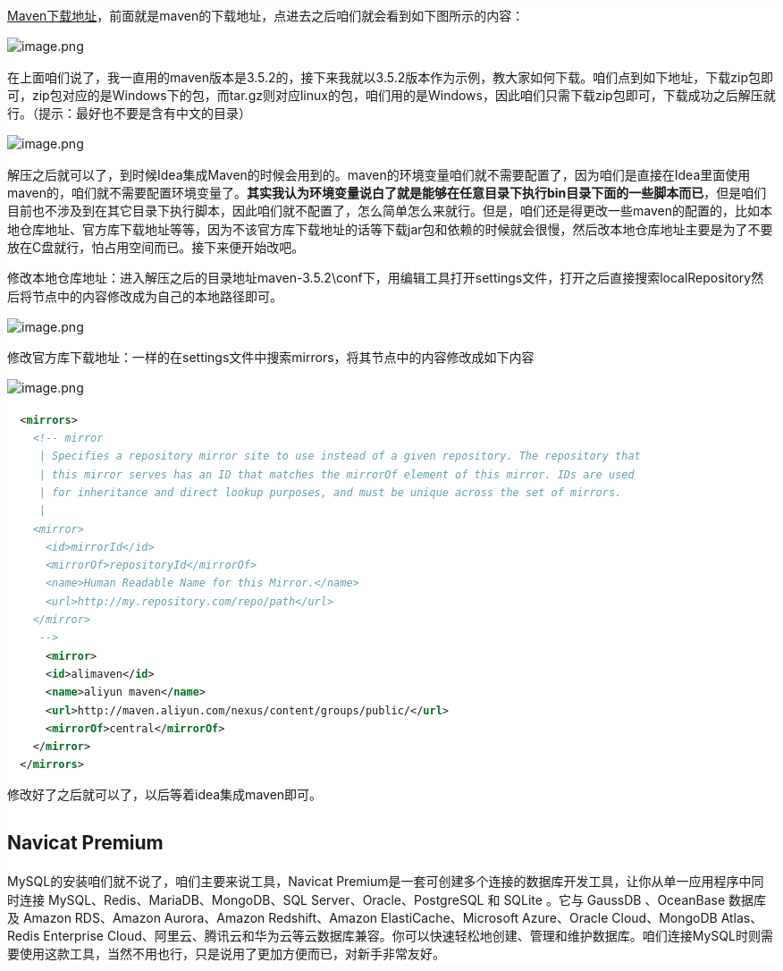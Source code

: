 [Maven下载地址](https://archive.apache.org/dist/maven/maven-3/)，前面就是maven的下载地址，点进去之后咱们就会看到如下图所示的内容：

![image.png](/javapreject/kfgj5.png)

在上面咱们说了，我一直用的maven版本是3.5.2的，接下来我就以3.5.2版本作为示例，教大家如何下载。咱们点到如下地址，下载zip包即可，zip包对应的是Windows下的包，而tar.gz则对应linux的包，咱们用的是Windows，因此咱们只需下载zip包即可，下载成功之后解压就行。（提示：最好也不要是含有中文的目录）

![image.png](/javapreject/kfgj6.png)

解压之后就可以了，到时候Idea集成Maven的时候会用到的。maven的环境变量咱们就不需要配置了，因为咱们是直接在Idea里面使用maven的，咱们就不需要配置环境变量了。**其实我认为环境变量说白了就是能够在任意目录下执行bin目录下面的一些脚本而已**，但是咱们目前也不涉及到在其它目录下执行脚本，因此咱们就不配置了，怎么简单怎么来就行。但是，咱们还是得更改一些maven的配置的，比如本地仓库地址、官方库下载地址等等，因为不该官方库下载地址的话等下载jar包和依赖的时候就会很慢，然后改本地仓库地址主要是为了不要放在C盘就行，怕占用空间而已。接下来便开始改吧。

修改本地仓库地址：进入解压之后的目录地址maven-3.5.2\conf下，用编辑工具打开settings文件，打开之后直接搜索localRepository然后将节点中的内容修改成为自己的本地路径即可。

![image.png](/javapreject/kfgj8.png)

修改官方库下载地址：一样的在settings文件中搜索mirrors，将其节点中的内容修改成如下内容

![image.png](/javapreject/kfgj9.png)

```xml
  <mirrors>
    <!-- mirror
     | Specifies a repository mirror site to use instead of a given repository. The repository that
     | this mirror serves has an ID that matches the mirrorOf element of this mirror. IDs are used
     | for inheritance and direct lookup purposes, and must be unique across the set of mirrors.
     |
    <mirror>
      <id>mirrorId</id>
      <mirrorOf>repositoryId</mirrorOf>
      <name>Human Readable Name for this Mirror.</name>
      <url>http://my.repository.com/repo/path</url>
    </mirror>
     -->
	  <mirror>
      <id>alimaven</id>
      <name>aliyun maven</name>
      <url>http://maven.aliyun.com/nexus/content/groups/public/</url>
      <mirrorOf>central</mirrorOf>        
    </mirror>
  </mirrors>
```

修改好了之后就可以了，以后等着idea集成maven即可。

## Navicat Premium

MySQL的安装咱们就不说了，咱们主要来说工具，Navicat Premium是一套可创建多个连接的数据库开发工具，让你从单一应用程序中同时连接 MySQL、Redis、MariaDB、MongoDB、SQL Server、Oracle、PostgreSQL 和 SQLite 。它与 GaussDB 、OceanBase 数据库及 Amazon RDS、Amazon Aurora、Amazon Redshift、Amazon ElastiCache、Microsoft Azure、Oracle Cloud、MongoDB Atlas、Redis Enterprise Cloud、阿里云、腾讯云和华为云等云数据库兼容。你可以快速轻松地创建、管理和维护数据库。咱们连接MySQL时则需要使用这款工具，当然不用也行，只是说用了更加方便而已，对新手非常友好。
